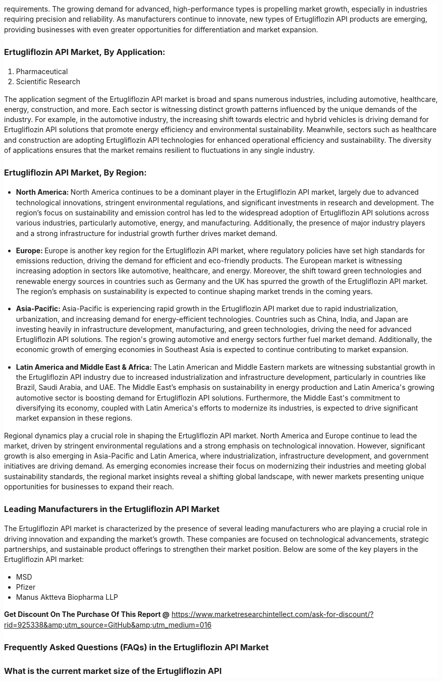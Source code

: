 requirements. The growing demand for advanced, high-performance types is propelling market growth, especially in industries requiring precision and reliability. As manufacturers continue to innovate, new types of Ertugliflozin API products are emerging, providing businesses with even greater opportunities for differentiation and market expansion.</p><h3>Ertugliflozin API Market,&nbsp;By Application:</h3><ol><li>Pharmaceutical<li> Scientific Research</li></ol><p>The application segment of the Ertugliflozin API market is broad and spans numerous industries, including automotive, healthcare, energy, construction, and more. Each sector is witnessing distinct growth patterns influenced by the unique demands of the industry. For example, in the automotive industry, the increasing shift towards electric and hybrid vehicles is driving demand for Ertugliflozin API solutions that promote energy efficiency and environmental sustainability. Meanwhile, sectors such as healthcare and construction are adopting Ertugliflozin API technologies for enhanced operational efficiency and sustainability. The diversity of applications ensures that the market remains resilient to fluctuations in any single industry.</p><h3>Ertugliflozin API Market, By Region:</h3><ul><li><p><strong>North America:&nbsp;</strong>North America continues to be a dominant player in the Ertugliflozin API market, largely due to advanced technological innovations, stringent environmental regulations, and significant investments in research and development. The region&rsquo;s focus on sustainability and emission control has led to the widespread adoption of Ertugliflozin API solutions across various industries, particularly automotive, energy, and manufacturing. Additionally, the presence of major industry players and a strong infrastructure for industrial growth further drives market demand.</p></li><li><p><strong><strong>Europe:&nbsp;</strong></strong>Europe is another key region for the Ertugliflozin API market, where regulatory policies have set high standards for emissions reduction, driving the demand for efficient and eco-friendly products. The European market is witnessing increasing adoption in sectors like automotive, healthcare, and energy. Moreover, the shift toward green technologies and renewable energy sources in countries such as Germany and the UK has spurred the growth of the Ertugliflozin API market. The region&rsquo;s emphasis on sustainability is expected to continue shaping market trends in the coming years.</p></li><li><p><strong><strong>Asia-Pacific:&nbsp;</strong></strong>Asia-Pacific is experiencing rapid growth in the Ertugliflozin API market due to rapid industrialization, urbanization, and increasing demand for energy-efficient technologies. Countries such as China, India, and Japan are investing heavily in infrastructure development, manufacturing, and green technologies, driving the need for advanced Ertugliflozin API solutions. The region's growing automotive and energy sectors further fuel market demand. Additionally, the economic growth of emerging economies in Southeast Asia is expected to continue contributing to market expansion.</p></li><li><p><strong><strong>Latin America and Middle East &amp; Africa:&nbsp;</strong></strong>The Latin American and Middle Eastern markets are witnessing substantial growth in the Ertugliflozin API industry due to increased industrialization and infrastructure development, particularly in countries like Brazil, Saudi Arabia, and UAE. The Middle East&rsquo;s emphasis on sustainability in energy production and Latin America's growing automotive sector is boosting demand for Ertugliflozin API solutions. Furthermore, the Middle East's commitment to diversifying its economy, coupled with Latin America's efforts to modernize its industries, is expected to drive significant market expansion in these regions.</p></li></ul><p>Regional dynamics play a crucial role in shaping the Ertugliflozin API market. North America and Europe continue to lead the market, driven by stringent environmental regulations and a strong emphasis on technological innovation. However, significant growth is also emerging in Asia-Pacific and Latin America, where industrialization, infrastructure development, and government initiatives are driving demand. As emerging economies increase their focus on modernizing their industries and meeting global sustainability standards, the regional market insights reveal a shifting global landscape, with newer markets presenting unique opportunities for businesses to expand their reach.</p><h3><strong>Leading Manufacturers in the Ertugliflozin API Market</strong></h3><p>The Ertugliflozin API market is characterized by the presence of several leading manufacturers who are playing a crucial role in driving innovation and expanding the market&rsquo;s growth. These companies are focused on technological advancements, strategic partnerships, and sustainable product offerings to strengthen their market position. Below are some of the key players in the Ertugliflozin API market:</p></div><div class="article-main__content" data-test-id="publishing-text-block"><ul><li><span class="">MSD<li> Pfizer<li> Manus Aktteva Biopharma LLP</span></li></ul></div><div class="article-main__content" data-test-id="publishing-text-block"><p><span class="font-[700]"><strong>Get Discount On The Purchase Of This Report @</strong> <a href="https://www.marketresearchintellect.com/ask-for-discount/?rid=925338&amp;utm_source=GitHub&amp;utm_medium=016" data-fr-linked="true">https://www.marketresearchintellect.com/ask-for-discount/?rid=925338&amp;utm_source=GitHub&amp;utm_medium=016</a></span></p></div><div class="article-main__content" data-test-id="publishing-text-block"><h3><strong>Frequently Asked Questions (FAQs) in the Ertugliflozin API Market</strong></h3><h3><strong>What is the current market size of the Ertugliflozin API